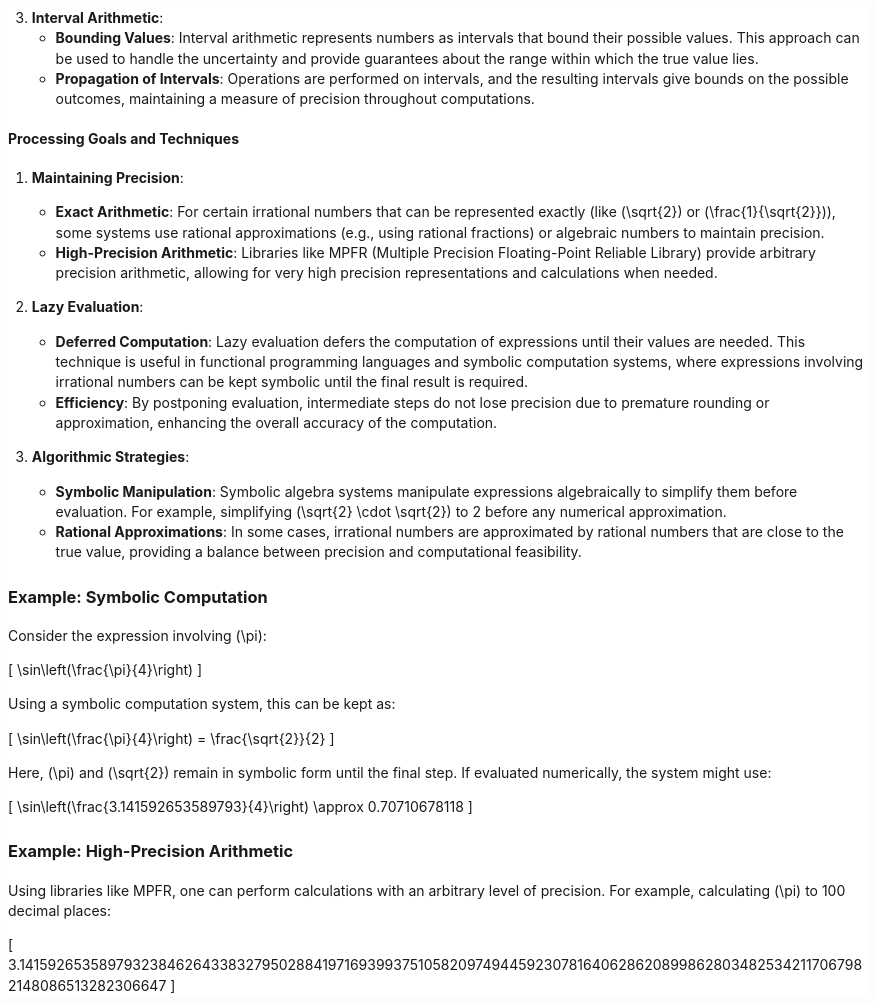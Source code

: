 3. **Interval Arithmetic**:
    - **Bounding Values**: Interval arithmetic represents numbers as intervals that bound their possible values. This approach can be used to handle the uncertainty and provide guarantees about the range within which the true value lies.
    - **Propagation of Intervals**: Operations are performed on intervals, and the resulting intervals give bounds on the possible outcomes, maintaining a measure of precision throughout computations.

#### Processing Goals and Techniques

1. **Maintaining Precision**:
    - **Exact Arithmetic**: For certain irrational numbers that can be represented exactly (like \(\sqrt{2}\) or \(\frac{1}{\sqrt{2}}\)), some systems use rational approximations (e.g., using rational fractions) or algebraic numbers to maintain precision.
    - **High-Precision Arithmetic**: Libraries like MPFR (Multiple Precision Floating-Point Reliable Library) provide arbitrary precision arithmetic, allowing for very high precision representations and calculations when needed.

2. **Lazy Evaluation**:
    - **Deferred Computation**: Lazy evaluation defers the computation of expressions until their values are needed. This technique is useful in functional programming languages and symbolic computation systems, where expressions involving irrational numbers can be kept symbolic until the final result is required.
    - **Efficiency**: By postponing evaluation, intermediate steps do not lose precision due to premature rounding or approximation, enhancing the overall accuracy of the computation.

3. **Algorithmic Strategies**:
    - **Symbolic Manipulation**: Symbolic algebra systems manipulate expressions algebraically to simplify them before evaluation. For example, simplifying \(\sqrt{2} \cdot \sqrt{2}\) to 2 before any numerical approximation.
    - **Rational Approximations**: In some cases, irrational numbers are approximated by rational numbers that are close to the true value, providing a balance between precision and computational feasibility.

### Example: Symbolic Computation

Consider the expression involving \(\pi\):

\[ \sin\left(\frac{\pi}{4}\right) \]

Using a symbolic computation system, this can be kept as:

\[ \sin\left(\frac{\pi}{4}\right) = \frac{\sqrt{2}}{2} \]

Here, \(\pi\) and \(\sqrt{2}\) remain in symbolic form until the final step. If evaluated numerically, the system might use:

\[ \sin\left(\frac{3.141592653589793}{4}\right) \approx 0.70710678118 \]

### Example: High-Precision Arithmetic

Using libraries like MPFR, one can perform calculations with an arbitrary level of precision. For example, calculating \(\pi\) to 100 decimal places:

\[ 3.141592653589793238462643383279502884197169399375105820974944592307816406286208998628034825342117067982148086513282306647 \]
